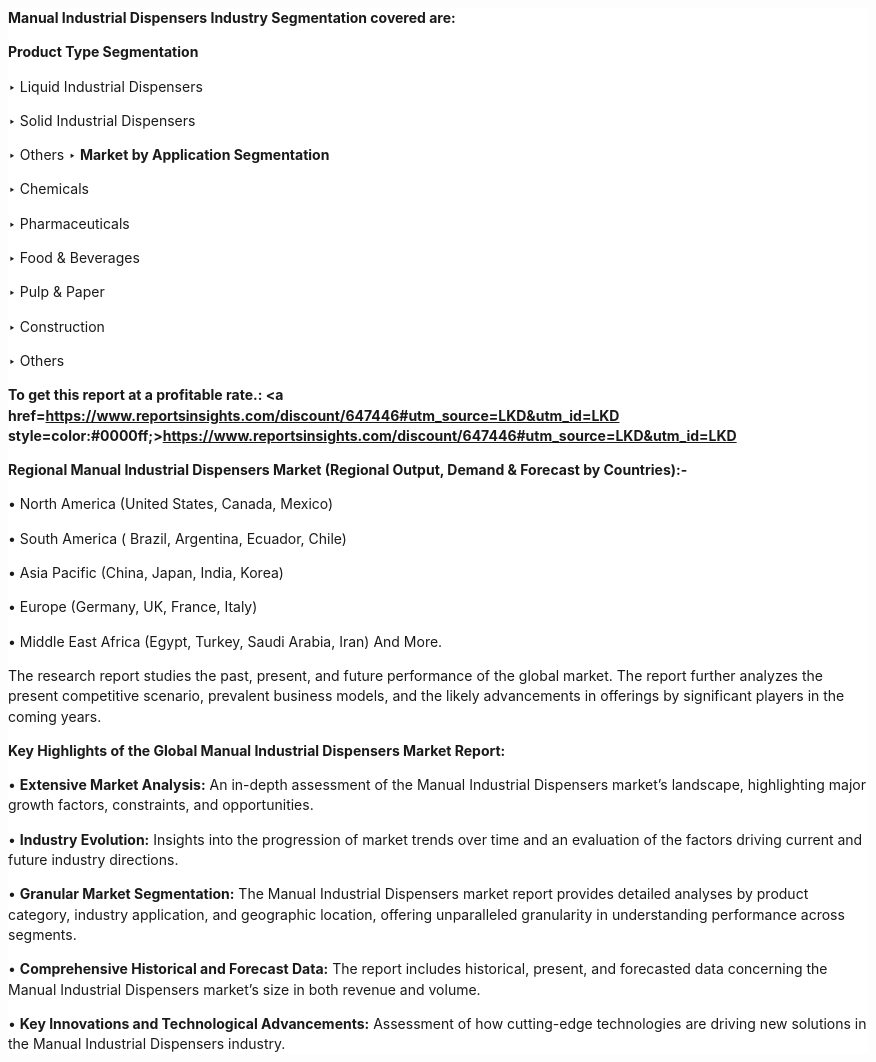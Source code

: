 <strong>Manual Industrial Dispensers Industry Segmentation covered are:</strong>

<strong>Product Type Segmentation</strong>

‣ Liquid Industrial Dispensers

‣ Solid Industrial Dispensers

‣ Others
‣ 
<strong>Market by Application Segmentation</strong>

‣ Chemicals

‣ Pharmaceuticals

‣ Food & Beverages

‣ Pulp & Paper

‣ Construction

‣ Others

<strong>To get this report at a profitable rate.: <a href=https://www.reportsinsights.com/discount/647446#utm_source=LKD&utm_id=LKD style=color:#0000ff;>https://www.reportsinsights.com/discount/647446#utm_source=LKD&utm_id=LKD</a></strong></font>

<strong>Regional Manual Industrial Dispensers Market (Regional Output, Demand &amp; Forecast by Countries):-</strong>

• North America (United States, Canada, Mexico)

• South America ( Brazil, Argentina, Ecuador, Chile)

• Asia Pacific (China, Japan, India, Korea)

• Europe (Germany, UK, France, Italy)

• Middle East Africa (Egypt, Turkey, Saudi Arabia, Iran) And More.

The research report studies the past, present, and future performance of the global market. The report further analyzes the present competitive scenario, prevalent business models, and the likely advancements in offerings by significant players in the coming years.

<strong>Key Highlights of the Global Manual Industrial Dispensers Market Report:</strong>

• <strong>Extensive Market Analysis:</strong> An in-depth assessment of the Manual Industrial Dispensers market’s landscape, highlighting major growth factors, constraints, and opportunities.

• <strong>Industry Evolution:</strong> Insights into the progression of market trends over time and an evaluation of the factors driving current and future industry directions.

• <strong>Granular Market Segmentation:</strong> The Manual Industrial Dispensers market report provides detailed analyses by product category, industry application, and geographic location, offering unparalleled granularity in understanding performance across segments.

• <strong>Comprehensive Historical and Forecast Data:</strong> The report includes historical, present, and forecasted data concerning the Manual Industrial Dispensers market’s size in both revenue and volume.

• <strong>Key Innovations and Technological Advancements:</strong> Assessment of how cutting-edge technologies are driving new solutions in the Manual Industrial Dispensers industry.
